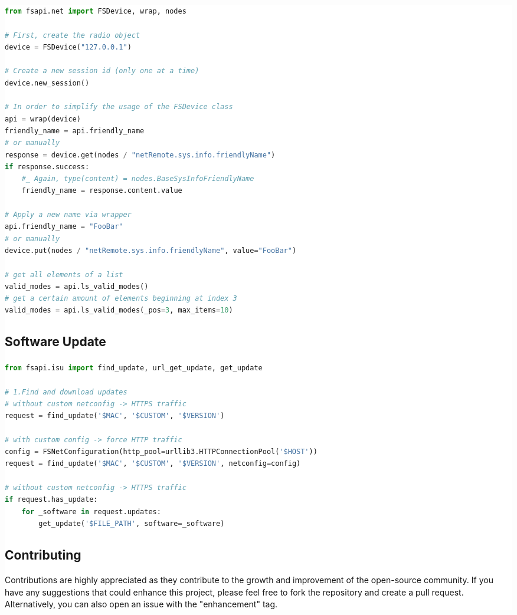 ```python
from fsapi.net import FSDevice, wrap, nodes

# First, create the radio object
device = FSDevice("127.0.0.1")

# Create a new session id (only one at a time)
device.new_session()

# In order to simplify the usage of the FSDevice class
api = wrap(device)
friendly_name = api.friendly_name
# or manually
response = device.get(nodes / "netRemote.sys.info.friendlyName")
if response.success:
    #_ Again, type(content) = nodes.BaseSysInfoFriendlyName
    friendly_name = response.content.value

# Apply a new name via wrapper
api.friendly_name = "FooBar"
# or manually
device.put(nodes / "netRemote.sys.info.friendlyName", value="FooBar")

# get all elements of a list
valid_modes = api.ls_valid_modes()
# get a certain amount of elements beginning at index 3
valid_modes = api.ls_valid_modes(_pos=3, max_items=10)
```

## Software Update

```python
from fsapi.isu import find_update, url_get_update, get_update

# 1.Find and download updates
# without custom netconfig -> HTTPS traffic
request = find_update('$MAC', '$CUSTOM', '$VERSION')

# with custom config -> force HTTP traffic
config = FSNetConfiguration(http_pool=urllib3.HTTPConnectionPool('$HOST'))
request = find_update('$MAC', '$CUSTOM', '$VERSION', netconfig=config)

# without custom netconfig -> HTTPS traffic
if request.has_update:
    for _software in request.updates:
        get_update('$FILE_PATH', software=_software)
```

## Contributing

Contributions are highly appreciated as they contribute to the growth and improvement of the open-source community. If you have any suggestions that could enhance this project, please feel free to fork the repository and create a pull request. Alternatively, you can also open an issue with the "enhancement" tag.
